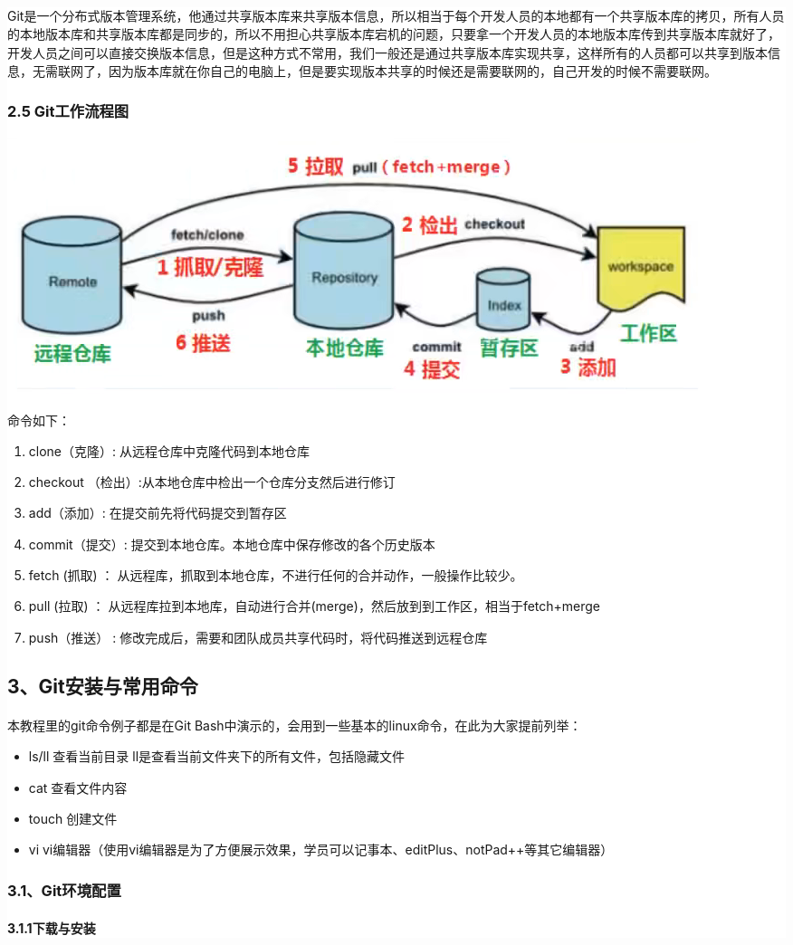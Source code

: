 Git是一个分布式版本管理系统，他通过共享版本库来共享版本信息，所以相当于每个开发人员的本地都有一个共享版本库的拷贝，所有人员的本地版本库和共享版本库都是同步的，所以不用担心共享版本库宕机的问题，只要拿一个开发人员的本地版本库传到共享版本库就好了，开发人员之间可以直接交换版本信息，但是这种方式不常用，我们一般还是通过共享版本库实现共享，这样所有的人员都可以共享到版本信息，无需联网了，因为版本库就在你自己的电脑上，但是要实现版本共享的时候还是需要联网的，自己开发的时候不需要联网。



### 2.5 Git工作流程图

![](Git（分布式版本控制工具）.assets/image-20220504114631783.png)

命令如下：

1. clone（克隆）: 从远程仓库中克隆代码到本地仓库

2. checkout （检出）:从本地仓库中检出一个仓库分支然后进行修订

3. add（添加）: 在提交前先将代码提交到暂存区

4. commit（提交）: 提交到本地仓库。本地仓库中保存修改的各个历史版本

5. fetch (抓取) ： 从远程库，抓取到本地仓库，不进行任何的合并动作，一般操作比较少。
6. pull (拉取) ： 从远程库拉到本地库，自动进行合并(merge)，然后放到到工作区，相当于fetch+merge

7. push（推送） : 修改完成后，需要和团队成员共享代码时，将代码推送到远程仓库



## 3、Git安装与常用命令

本教程里的git命令例子都是在Git Bash中演示的，会用到一些基本的linux命令，在此为大家提前列举：

- ls/ll 查看当前目录   ll是查看当前文件夹下的所有文件，包括隐藏文件

- cat 查看文件内容

- touch 创建文件

- vi vi编辑器（使用vi编辑器是为了方便展示效果，学员可以记事本、editPlus、notPad++等其它编辑器）



### 3.1、Git环境配置

#### 3.1.1下载与安装
